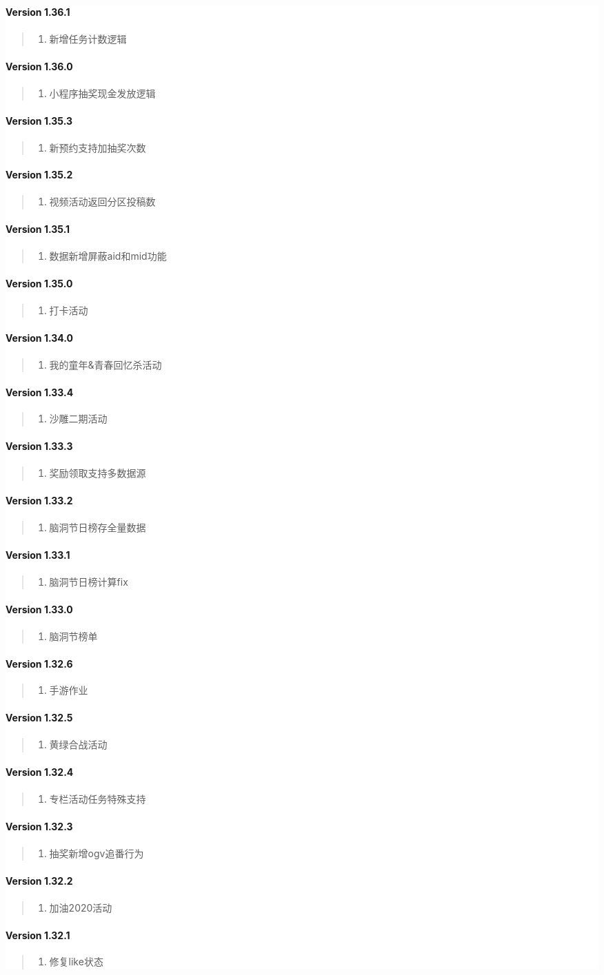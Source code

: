 #### Version 1.36.1
> 1. 新增任务计数逻辑

#### Version 1.36.0
> 1. 小程序抽奖现金发放逻辑

#### Version 1.35.3
> 1. 新预约支持加抽奖次数

#### Version 1.35.2
> 1. 视频活动返回分区投稿数

#### Version 1.35.1
> 1. 数据新增屏蔽aid和mid功能

#### Version 1.35.0
> 1. 打卡活动

#### Version 1.34.0
> 1. 我的童年&青春回忆杀活动

#### Version 1.33.4
> 1. 沙雕二期活动

#### Version 1.33.3
> 1. 奖励领取支持多数据源

#### Version 1.33.2
> 1. 脑洞节日榜存全量数据

#### Version 1.33.1
> 1. 脑洞节日榜计算fix

#### Version 1.33.0
> 1. 脑洞节榜单

#### Version 1.32.6
> 1. 手游作业

#### Version 1.32.5
> 1. 黄绿合战活动

#### Version 1.32.4
> 1. 专栏活动任务特殊支持

#### Version 1.32.3
> 1. 抽奖新增ogv追番行为

#### Version 1.32.2
> 1. 加油2020活动

#### Version 1.32.1
> 1. 修复like状态
